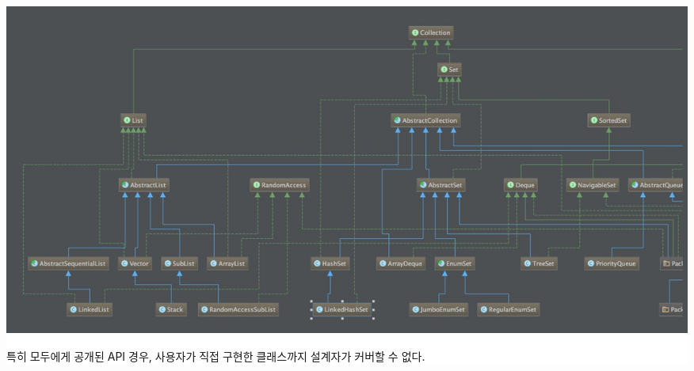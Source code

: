 ![](../.gitbook/assets/java8inaction_part3-1_3.jpg)

특히 모두에게 공개된 API 경우, 사용자가 직접 구현한 클래스까지 설계자가 커버할 수 없다.
